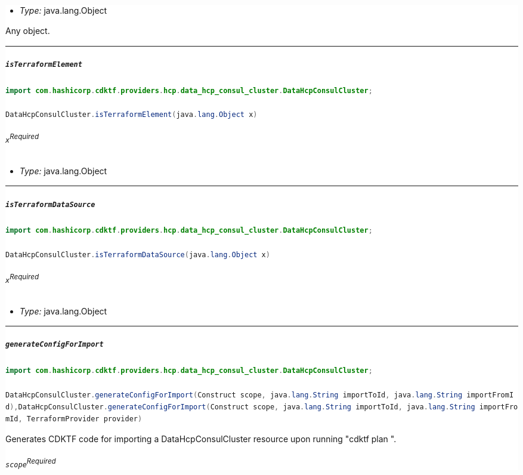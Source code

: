 - *Type:* java.lang.Object

Any object.

---

##### `isTerraformElement` <a name="isTerraformElement" id="@cdktf/provider-hcp.dataHcpConsulCluster.DataHcpConsulCluster.isTerraformElement"></a>

```java
import com.hashicorp.cdktf.providers.hcp.data_hcp_consul_cluster.DataHcpConsulCluster;

DataHcpConsulCluster.isTerraformElement(java.lang.Object x)
```

###### `x`<sup>Required</sup> <a name="x" id="@cdktf/provider-hcp.dataHcpConsulCluster.DataHcpConsulCluster.isTerraformElement.parameter.x"></a>

- *Type:* java.lang.Object

---

##### `isTerraformDataSource` <a name="isTerraformDataSource" id="@cdktf/provider-hcp.dataHcpConsulCluster.DataHcpConsulCluster.isTerraformDataSource"></a>

```java
import com.hashicorp.cdktf.providers.hcp.data_hcp_consul_cluster.DataHcpConsulCluster;

DataHcpConsulCluster.isTerraformDataSource(java.lang.Object x)
```

###### `x`<sup>Required</sup> <a name="x" id="@cdktf/provider-hcp.dataHcpConsulCluster.DataHcpConsulCluster.isTerraformDataSource.parameter.x"></a>

- *Type:* java.lang.Object

---

##### `generateConfigForImport` <a name="generateConfigForImport" id="@cdktf/provider-hcp.dataHcpConsulCluster.DataHcpConsulCluster.generateConfigForImport"></a>

```java
import com.hashicorp.cdktf.providers.hcp.data_hcp_consul_cluster.DataHcpConsulCluster;

DataHcpConsulCluster.generateConfigForImport(Construct scope, java.lang.String importToId, java.lang.String importFromId),DataHcpConsulCluster.generateConfigForImport(Construct scope, java.lang.String importToId, java.lang.String importFromId, TerraformProvider provider)
```

Generates CDKTF code for importing a DataHcpConsulCluster resource upon running "cdktf plan <stack-name>".

###### `scope`<sup>Required</sup> <a name="scope" id="@cdktf/provider-hcp.dataHcpConsulCluster.DataHcpConsulCluster.generateConfigForImport.parameter.scope"></a>

